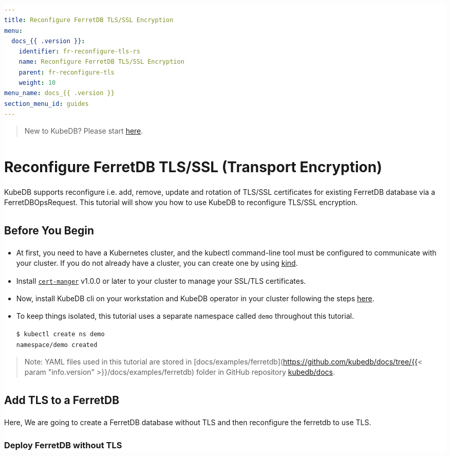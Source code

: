 ```yaml
---
title: Reconfigure FerretDB TLS/SSL Encryption
menu:
  docs_{{ .version }}:
    identifier: fr-reconfigure-tls-rs
    name: Reconfigure FerretDB TLS/SSL Encryption
    parent: fr-reconfigure-tls
    weight: 10
menu_name: docs_{{ .version }}
section_menu_id: guides
---
```


> New to KubeDB? Please start [here](/docs/README.md).

# Reconfigure FerretDB TLS/SSL (Transport Encryption)

KubeDB supports reconfigure i.e. add, remove, update and rotation of TLS/SSL certificates for existing FerretDB database via a FerretDBOpsRequest. This tutorial will show you how to use KubeDB to reconfigure TLS/SSL encryption.

## Before You Begin

- At first, you need to have a Kubernetes cluster, and the kubectl command-line tool must be configured to communicate with your cluster. If you do not already have a cluster, you can create one by using [kind](https://kind.sigs.k8s.io/docs/user/quick-start/).

- Install [`cert-manger`](https://cert-manager.io/docs/installation/) v1.0.0 or later to your cluster to manage your SSL/TLS certificates.

- Now, install KubeDB cli on your workstation and KubeDB operator in your cluster following the steps [here](/docs/setup/README.md).

- To keep things isolated, this tutorial uses a separate namespace called `demo` throughout this tutorial.

  ```bash
  $ kubectl create ns demo
  namespace/demo created
  ```

> Note: YAML files used in this tutorial are stored in [docs/examples/ferretdb](https://github.com/kubedb/docs/tree/{{< param "info.version" >}}/docs/examples/ferretdb) folder in GitHub repository [kubedb/docs](https://github.com/kubedb/docs).

## Add TLS to a FerretDB

Here, We are going to create a FerretDB database without TLS and then reconfigure the ferretdb to use TLS.

### Deploy FerretDB without TLS
